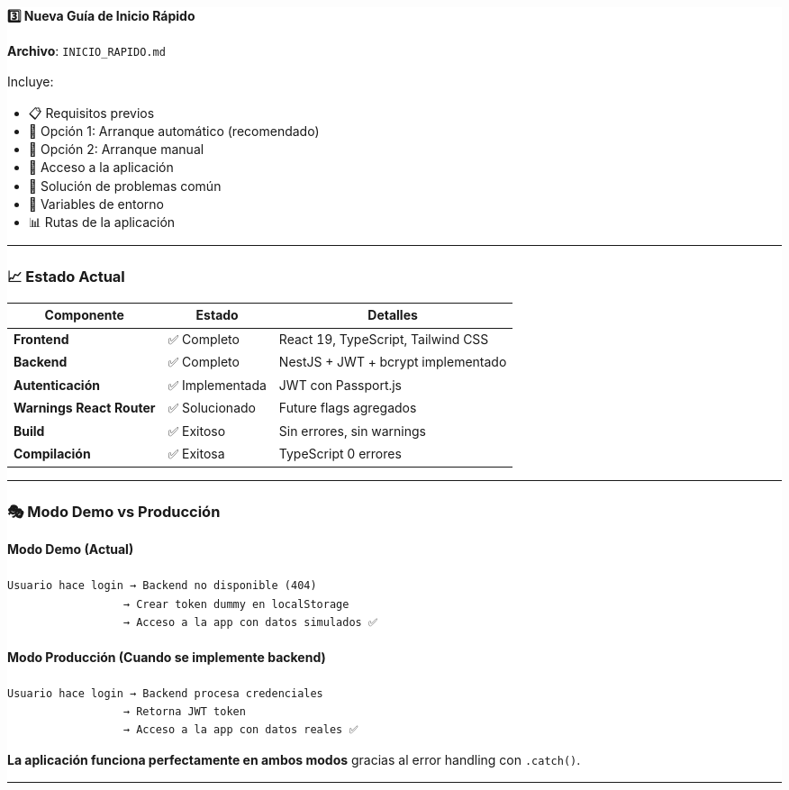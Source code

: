 #### 3️⃣ **Nueva Guía de Inicio Rápido**

**Archivo**: `INICIO_RAPIDO.md`

Incluye:

- 📋 Requisitos previos
- 🚀 Opción 1: Arranque automático (recomendado)
- 🔧 Opción 2: Arranque manual
- 📱 Acceso a la aplicación
- 🐛 Solución de problemas común
- 🔑 Variables de entorno
- 📊 Rutas de la aplicación

---

### 📈 Estado Actual

| Componente                | Estado          | Detalles                           |
| ------------------------- | --------------- | ---------------------------------- |
| **Frontend**              | ✅ Completo     | React 19, TypeScript, Tailwind CSS |
| **Backend**               | ✅ Completo     | NestJS + JWT + bcrypt implementado |
| **Autenticación**         | ✅ Implementada | JWT con Passport.js                |
| **Warnings React Router** | ✅ Solucionado  | Future flags agregados             |
| **Build**                 | ✅ Exitoso      | Sin errores, sin warnings          |
| **Compilación**           | ✅ Exitosa      | TypeScript 0 errores               |

---

### 🎭 Modo Demo vs Producción

#### Modo Demo (Actual)

```
Usuario hace login → Backend no disponible (404)
                  → Crear token dummy en localStorage
                  → Acceso a la app con datos simulados ✅
```

#### Modo Producción (Cuando se implemente backend)

```
Usuario hace login → Backend procesa credenciales
                  → Retorna JWT token
                  → Acceso a la app con datos reales ✅
```

**La aplicación funciona perfectamente en ambos modos** gracias al error handling con `.catch()`.

---
